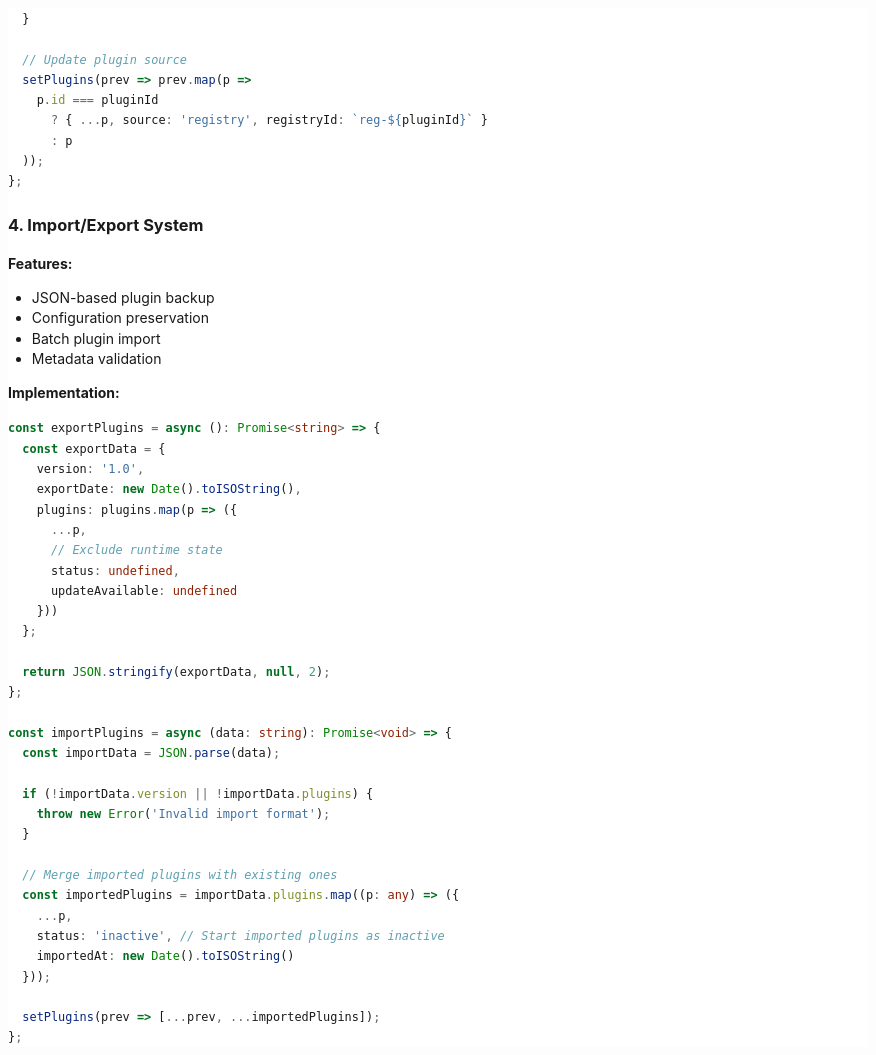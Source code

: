 ```typescript
  }
  
  // Update plugin source
  setPlugins(prev => prev.map(p => 
    p.id === pluginId 
      ? { ...p, source: 'registry', registryId: `reg-${pluginId}` }
      : p
  ));
};
```

### 4. Import/Export System

**Features:**
- JSON-based plugin backup
- Configuration preservation
- Batch plugin import
- Metadata validation

**Implementation:**
```typescript
const exportPlugins = async (): Promise<string> => {
  const exportData = {
    version: '1.0',
    exportDate: new Date().toISOString(),
    plugins: plugins.map(p => ({
      ...p,
      // Exclude runtime state
      status: undefined,
      updateAvailable: undefined
    }))
  };
  
  return JSON.stringify(exportData, null, 2);
};

const importPlugins = async (data: string): Promise<void> => {
  const importData = JSON.parse(data);
  
  if (!importData.version || !importData.plugins) {
    throw new Error('Invalid import format');
  }
  
  // Merge imported plugins with existing ones
  const importedPlugins = importData.plugins.map((p: any) => ({
    ...p,
    status: 'inactive', // Start imported plugins as inactive
    importedAt: new Date().toISOString()
  }));
  
  setPlugins(prev => [...prev, ...importedPlugins]);
};
```
